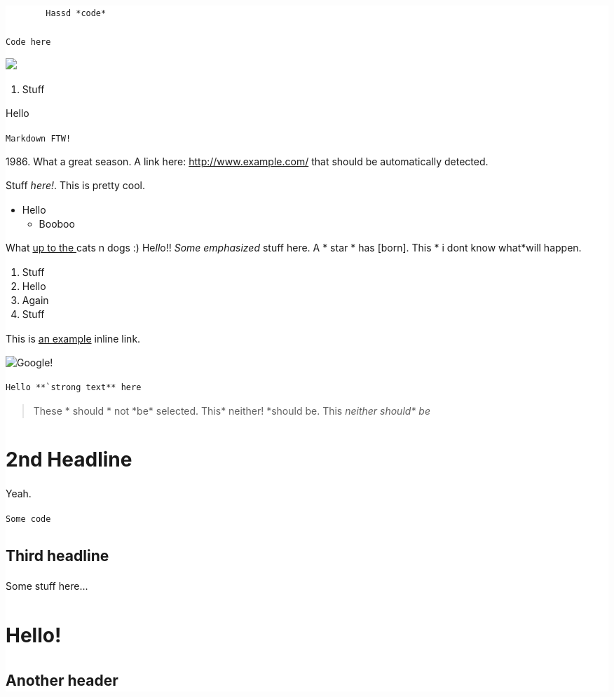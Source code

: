             Hassd *code*

	Code here

<img src="nav_logo6.png" />

 1. Stuff

Hello

	Markdown FTW!


1986\. What a great season. A link here: <http://www.example.com/> that should be automatically detected.

Stuff *here!*. This is pretty cool.

* Hello
    * Booboo

What [up to the ][name] cats n dogs :) He*ll*o!! *Some emphasized* stuff here. A * star * has [born]. This * i dont know what*will happen.
   
1. Stuff
1. Hello
9. Again
3211233. Stuff

This is [an example](http://example.com/ "Title") inline link.

![][googleimg]

[googleimg]: http://www.google.com/images/nav_logo6.png
"Google!"

``Hello **`strong text** here``

> These * should * not \*be\* selected. This* neither! *should be. This *neither should\* be*

# 2nd Headline

Yeah.

[name]: http://google.com
[foo1]: http://example.com/  "Optional Title Here"
[foo3]: http://example.com/ 
  "'Optional Title Here"


    Some code


Third headline
-------------------
Some stuff here...



Hello!
=======

Another header
-------------
